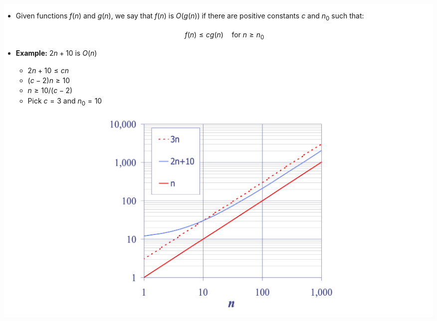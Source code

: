   
  <div class="column left-col" style="flex: 1;" markdown="1">

  - Given functions $f(n)$ and $g(n)$, we say that $f(n)$ is $O(g(n))$ if there are positive constants $c$ and $n_0$ such that:

    $$
    f(n) \leq c g(n) \quad \text{for } n \geq n_0
    $$

  - **Example:** $2n + 10$ is $O(n)$
    - $2n + 10 \leq cn$  
    - $(c - 2)n \geq 10$  
    - $n \geq 10 / (c - 2)$  
    - Pick $c = 3$ and $n_0 = 10$

  </div>

  
  <div class="column right-col" style="flex: 1; text-align:center;">
    <img src="imgs/9.png" alt="Big-Oh Notation Graph" width="500" />
  </div>
